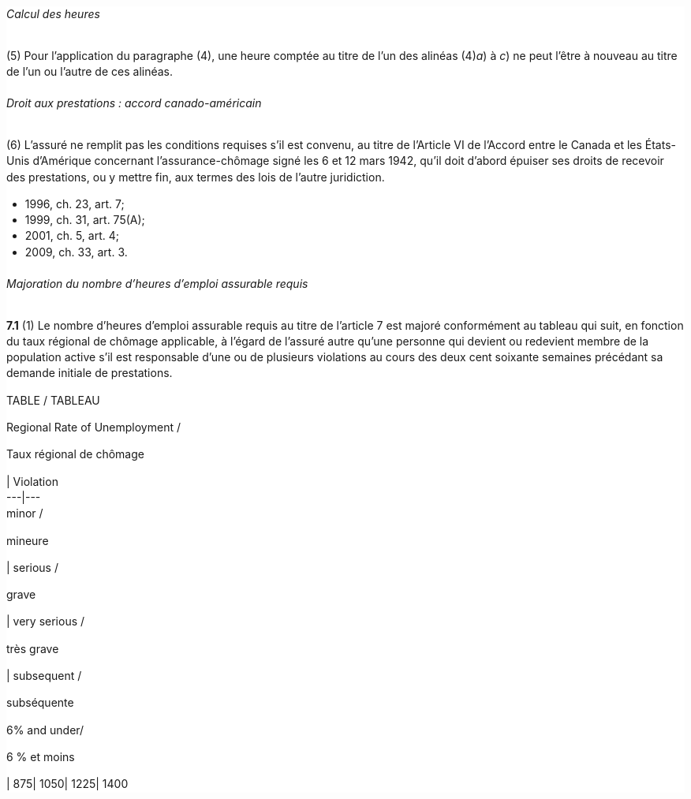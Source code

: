 ###### Calcul des heures

(5) Pour l’application du paragraphe (4), une heure comptée au titre de l’un des alinéas (4)_a_) à _c_) ne peut l’être à nouveau au titre de l’un ou l’autre de ces alinéas.

###### Droit aux prestations : accord canado-américain

(6) L’assuré ne remplit pas les conditions requises s’il est convenu, au titre de l’Article VI de l’Accord entre le Canada et les États-Unis d’Amérique concernant l’assurance-chômage signé les 6 et 12 mars 1942, qu’il doit d’abord épuiser ses droits de recevoir des prestations, ou y mettre fin, aux termes des lois de l’autre juridiction.

  * 1996, ch. 23, art. 7;
  * 1999, ch. 31, art. 75(A);
  * 2001, ch. 5, art. 4;
  * 2009, ch. 33, art. 3.

###### Majoration du nombre d’heures d’emploi assurable requis

**7.1** (1) Le nombre d’heures d’emploi assurable requis au titre de l’article 7 est majoré conformément au tableau qui suit, en fonction du taux régional de chômage applicable, à l’égard de l’assuré autre qu’une personne qui devient ou redevient membre de la population active s’il est responsable d’une ou de plusieurs violations au cours des deux cent soixante semaines précédant sa demande initiale de prestations.

TABLE / TABLEAU

Regional Rate of Unemployment /

Taux régional de chômage

| Violation  
---|---  
minor /

mineure

| serious /

grave

| very serious /

très grave

| subsequent /

subséquente  
  
6% and under/

6 % et moins

| 875| 1050| 1225| 1400  
  
